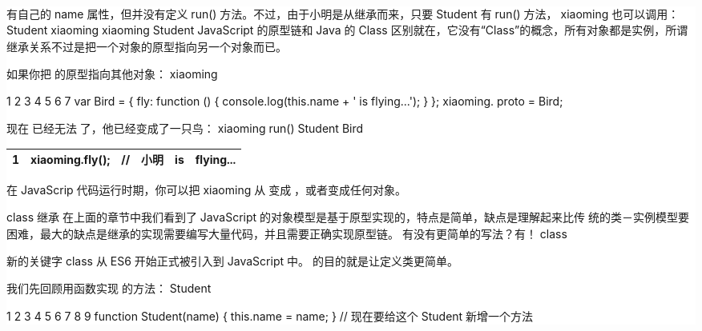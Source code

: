 有自己的 name 属性，但并没有定义 run() 方法。不过，由于小明是从继承而来，只要 Student 有 run() 方法， xiaoming 也可以调用：
Student
xiaoming
xiaoming
Student
JavaScript 的原型链和 Java 的 Class 区别就在，它没有“Class”的概念，所有对象都是实例，所谓继承关系不过是把一个对象的原型指向另一个对象而已。

如果你把 的原型指向其他对象：
xiaoming

1
2
3
4
5
6
7
var Bird = {
fly: function () {
console.log(this.name + ' is flying...');
}
};
xiaoming. proto = Bird;

现在 已经无法 了，他已经变成了一只鸟：
xiaoming
run()
Student
Bird

| 1   | xiaoming.fly(); | //  | 小明 | is  | flying... |
| --- | --------------- | --- | ---- | --- | --------- |

在 JavaScrip 代码运行时期，你可以把
xiaoming
从 变成
，或者变成任何对象。

class 继承
在上面的章节中我们看到了 JavaScript 的对象模型是基于原型实现的，特点是简单，缺点是理解起来比传 统的类－实例模型要困难，最大的缺点是继承的实现需要编写大量代码，并且需要正确实现原型链。
有没有更简单的写法？有！
class

新的关键字
class
从 ES6 开始正式被引入到 JavaScript 中。
的目的就是让定义类更简单。

我们先回顾用函数实现 的方法：
Student

1
2
3
4
5
6
7
8
9
function Student(name) { this.name = name;
}
// 现在要给这个 Student 新增一个方法
